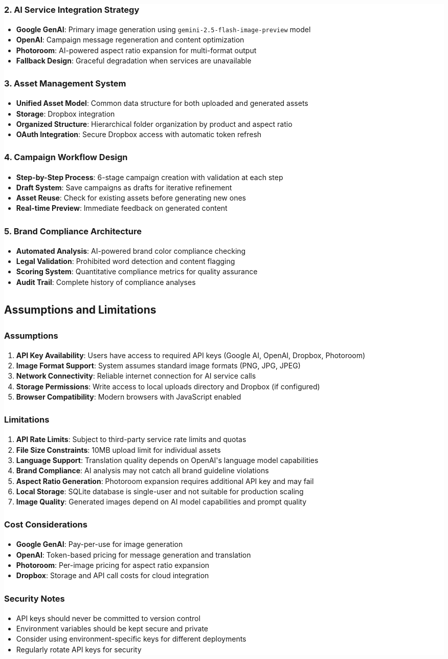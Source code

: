 ### 2. **AI Service Integration Strategy**
- **Google GenAI**: Primary image generation using `gemini-2.5-flash-image-preview` model
- **OpenAI**: Campaign message regeneration and content optimization
- **Photoroom**: AI-powered aspect ratio expansion for multi-format output
- **Fallback Design**: Graceful degradation when services are unavailable

### 3. **Asset Management System**
- **Unified Asset Model**: Common data structure for both uploaded and generated assets
- **Storage**: Dropbox integration
- **Organized Structure**: Hierarchical folder organization by product and aspect ratio
- **OAuth Integration**: Secure Dropbox access with automatic token refresh

### 4. **Campaign Workflow Design**
- **Step-by-Step Process**: 6-stage campaign creation with validation at each step
- **Draft System**: Save campaigns as drafts for iterative refinement
- **Asset Reuse**: Check for existing assets before generating new ones
- **Real-time Preview**: Immediate feedback on generated content

### 5. **Brand Compliance Architecture**
- **Automated Analysis**: AI-powered brand color compliance checking
- **Legal Validation**: Prohibited word detection and content flagging
- **Scoring System**: Quantitative compliance metrics for quality assurance
- **Audit Trail**: Complete history of compliance analyses

## Assumptions and Limitations

### Assumptions
1. **API Key Availability**: Users have access to required API keys (Google AI, OpenAI, Dropbox, Photoroom)
2. **Image Format Support**: System assumes standard image formats (PNG, JPG, JPEG)
3. **Network Connectivity**: Reliable internet connection for AI service calls
4. **Storage Permissions**: Write access to local uploads directory and Dropbox (if configured)
5. **Browser Compatibility**: Modern browsers with JavaScript enabled

### Limitations
1. **API Rate Limits**: Subject to third-party service rate limits and quotas
2. **File Size Constraints**: 10MB upload limit for individual assets
3. **Language Support**: Translation quality depends on OpenAI's language model capabilities
4. **Brand Compliance**: AI analysis may not catch all brand guideline violations
5. **Aspect Ratio Generation**: Photoroom expansion requires additional API key and may fail
6. **Local Storage**: SQLite database is single-user and not suitable for production scaling
7. **Image Quality**: Generated images depend on AI model capabilities and prompt quality

### Cost Considerations
- **Google GenAI**: Pay-per-use for image generation
- **OpenAI**: Token-based pricing for message generation and translation
- **Photoroom**: Per-image pricing for aspect ratio expansion
- **Dropbox**: Storage and API call costs for cloud integration

### Security Notes
- API keys should never be committed to version control
- Environment variables should be kept secure and private
- Consider using environment-specific keys for different deployments
- Regularly rotate API keys for security
